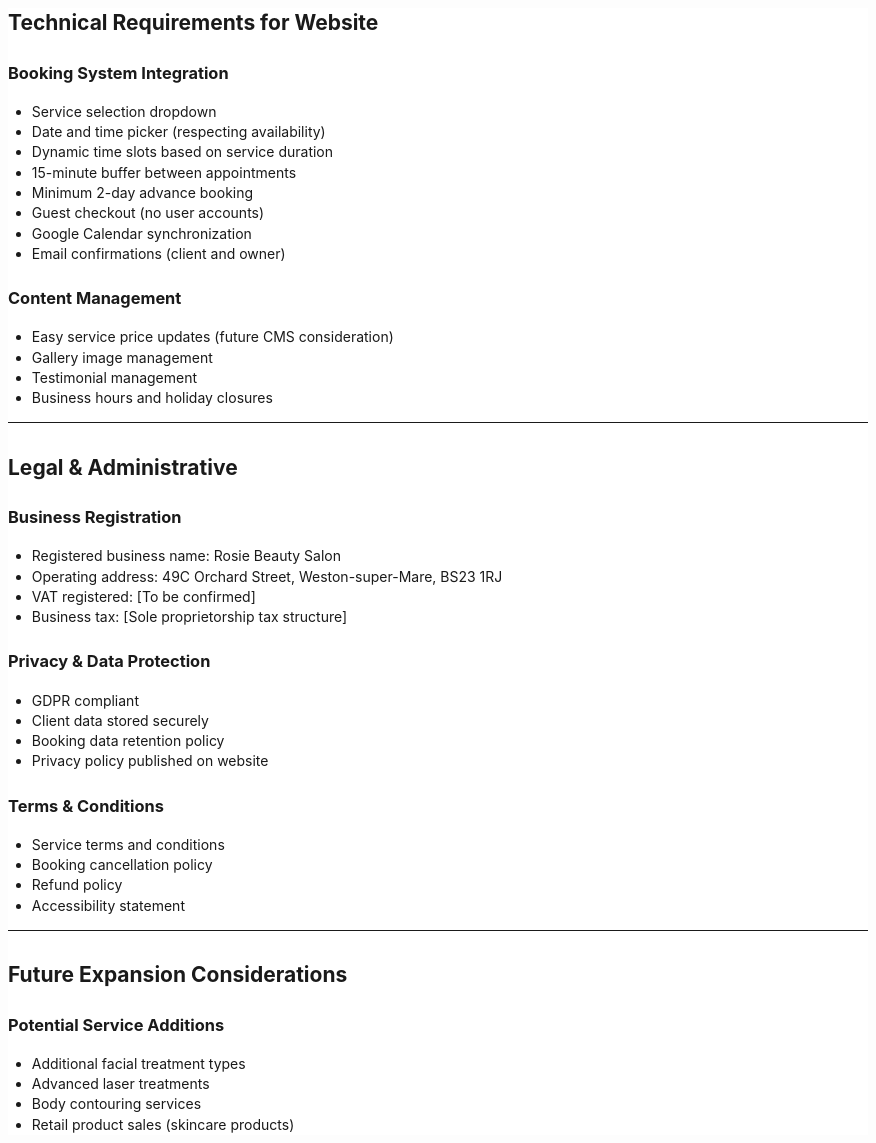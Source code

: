 
## Technical Requirements for Website

### Booking System Integration
- Service selection dropdown
- Date and time picker (respecting availability)
- Dynamic time slots based on service duration
- 15-minute buffer between appointments
- Minimum 2-day advance booking
- Guest checkout (no user accounts)
- Google Calendar synchronization
- Email confirmations (client and owner)

### Content Management
- Easy service price updates (future CMS consideration)
- Gallery image management
- Testimonial management
- Business hours and holiday closures

---

## Legal & Administrative

### Business Registration
- Registered business name: Rosie Beauty Salon
- Operating address: 49C Orchard Street, Weston-super-Mare, BS23 1RJ
- VAT registered: [To be confirmed]
- Business tax: [Sole proprietorship tax structure]

### Privacy & Data Protection
- GDPR compliant
- Client data stored securely
- Booking data retention policy
- Privacy policy published on website

### Terms & Conditions
- Service terms and conditions
- Booking cancellation policy
- Refund policy
- Accessibility statement

---

## Future Expansion Considerations

### Potential Service Additions
- Additional facial treatment types
- Advanced laser treatments
- Body contouring services
- Retail product sales (skincare products)
